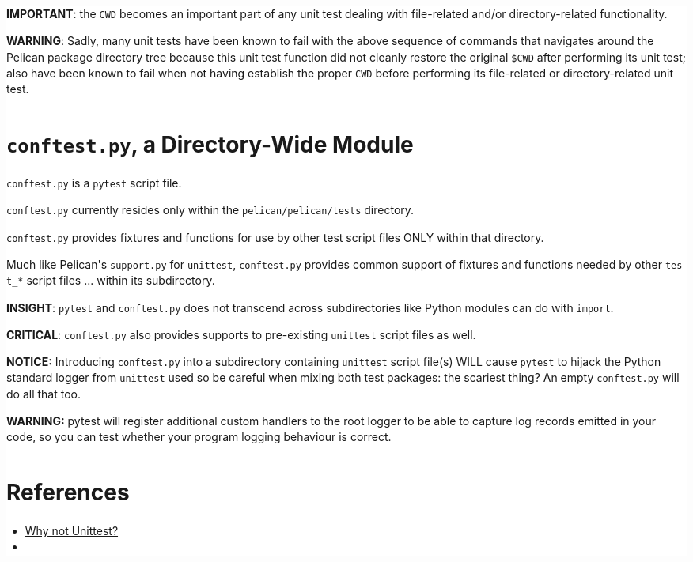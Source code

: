 **IMPORTANT**: the `CWD` becomes an important part of any unit test
dealing with file-related and/or directory-related functionality.

**WARNING**: Sadly, many unit tests have been known to fail with the
above sequence of commands that navigates around the Pelican package
directory tree because this unit test function did not cleanly restore
the original `$CWD` after performing its unit test; also have been
known to fail when not having establish the proper `CWD` before
performing its file-related or directory-related unit test.

# `conftest.py`, a Directory-Wide Module #

`conftest.py` is a `pytest` script file.

`conftest.py` currently resides only within the `pelican/pelican/tests`
directory.

`conftest.py` provides fixtures and functions for use by other
test script files ONLY within that directory.

Much like Pelican's  `support.py` for `unittest`, `conftest.py` provides
common support of fixtures and functions needed by other `test_*`
script files ... within its subdirectory.

**INSIGHT**: `pytest` and `conftest.py` does not transcend across
subdirectories like Python modules can do with `import`.

**CRITICAL**: `conftest.py` also provides supports to pre-existing
`unittest` script files as well.


**NOTICE:** Introducing `conftest.py` into a subdirectory containing
`unittest` script file(s) WILL cause `pytest` to hijack the
Python standard logger from `unittest` used so be careful when
mixing both test packages: the scariest thing?  An empty `conftest.py` will do all that too.

**WARNING:** pytest will register additional custom handlers to
the root logger to be able to capture log records emitted in your code, so you can test whether your program logging behaviour is correct.


# References #

* [Why not Unittest?](https://pythontest.com/testandcode/173-why-not-unittest/)
*
